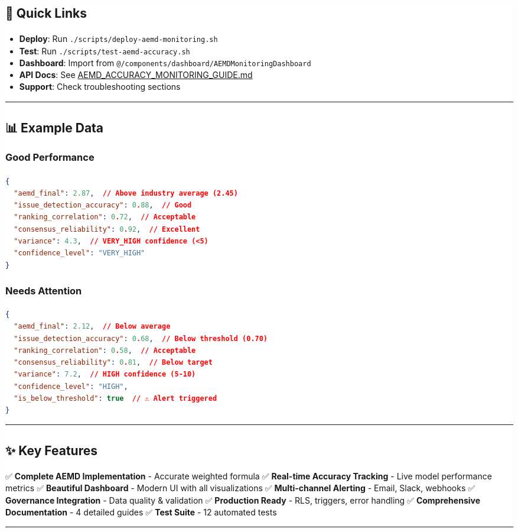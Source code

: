 
## 🔗 Quick Links

- **Deploy**: Run `./scripts/deploy-aemd-monitoring.sh`
- **Test**: Run `./scripts/test-aemd-accuracy.sh`
- **Dashboard**: Import from `@/components/dashboard/AEMDMonitoringDashboard`
- **API Docs**: See [AEMD_ACCURACY_MONITORING_GUIDE.md](AEMD_ACCURACY_MONITORING_GUIDE.md)
- **Support**: Check troubleshooting sections

---

## 📊 Example Data

### Good Performance
```json
{
  "aemd_final": 2.87,  // Above industry average (2.45)
  "issue_detection_accuracy": 0.88,  // Good
  "ranking_correlation": 0.72,  // Acceptable
  "consensus_reliability": 0.92,  // Excellent
  "variance": 4.3,  // VERY_HIGH confidence (<5)
  "confidence_level": "VERY_HIGH"
}
```

### Needs Attention
```json
{
  "aemd_final": 2.12,  // Below average
  "issue_detection_accuracy": 0.68,  // Below threshold (0.70)
  "ranking_correlation": 0.58,  // Acceptable
  "consensus_reliability": 0.81,  // Below target
  "variance": 7.2,  // HIGH confidence (5-10)
  "confidence_level": "HIGH",
  "is_below_threshold": true  // ⚠️ Alert triggered
}
```

---

## ✨ Key Features

✅ **Complete AEMD Implementation** - Accurate weighted formula
✅ **Real-time Accuracy Tracking** - Live model performance metrics
✅ **Beautiful Dashboard** - Modern UI with all visualizations
✅ **Multi-channel Alerting** - Email, Slack, webhooks
✅ **Governance Integration** - Data quality & validation
✅ **Production Ready** - RLS, triggers, error handling
✅ **Comprehensive Documentation** - 4 detailed guides
✅ **Test Suite** - 12 automated tests

---